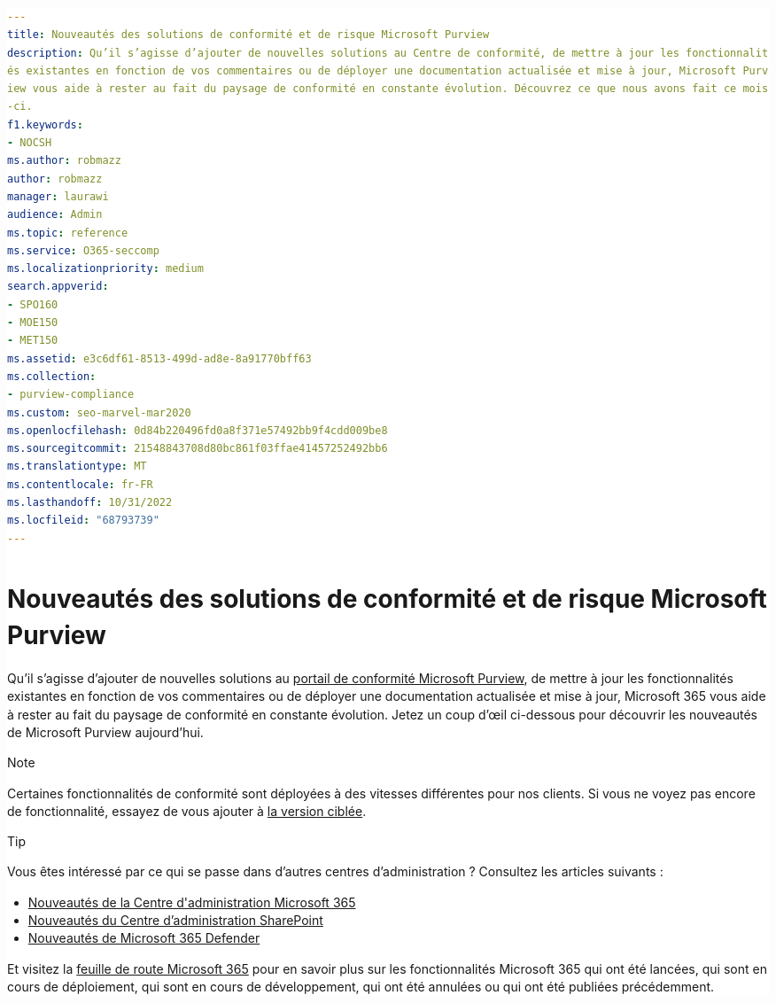 ```yaml
---
title: Nouveautés des solutions de conformité et de risque Microsoft Purview
description: Qu’il s’agisse d’ajouter de nouvelles solutions au Centre de conformité, de mettre à jour les fonctionnalités existantes en fonction de vos commentaires ou de déployer une documentation actualisée et mise à jour, Microsoft Purview vous aide à rester au fait du paysage de conformité en constante évolution. Découvrez ce que nous avons fait ce mois-ci.
f1.keywords:
- NOCSH
ms.author: robmazz
author: robmazz
manager: laurawi
audience: Admin
ms.topic: reference
ms.service: O365-seccomp
ms.localizationpriority: medium
search.appverid:
- SPO160
- MOE150
- MET150
ms.assetid: e3c6df61-8513-499d-ad8e-8a91770bff63
ms.collection:
- purview-compliance
ms.custom: seo-marvel-mar2020
ms.openlocfilehash: 0d84b220496fd0a8f371e57492bb9f4cdd009be8
ms.sourcegitcommit: 21548843708d80bc861f03ffae41457252492bb6
ms.translationtype: MT
ms.contentlocale: fr-FR
ms.lasthandoff: 10/31/2022
ms.locfileid: "68793739"
---
```

# <a name="whats-new-in-microsoft-purview-risk-and-compliance-solutions"></a>Nouveautés des solutions de conformité et de risque Microsoft Purview

Qu’il s’agisse d’ajouter de nouvelles solutions au [portail de conformité Microsoft Purview](microsoft-365-compliance-center.md), de mettre à jour les fonctionnalités existantes en fonction de vos commentaires ou de déployer une documentation actualisée et mise à jour, Microsoft 365 vous aide à rester au fait du paysage de conformité en constante évolution. Jetez un coup d’œil ci-dessous pour découvrir les nouveautés de Microsoft Purview aujourd’hui.

> [!NOTE]
> Certaines fonctionnalités de conformité sont déployées à des vitesses différentes pour nos clients. Si vous ne voyez pas encore de fonctionnalité, essayez de vous ajouter à [la version ciblée](/office365/admin/manage/release-options-in-office-365).

> [!TIP]
> Vous êtes intéressé par ce qui se passe dans d’autres centres d’administration ? Consultez les articles suivants :
>
> - [Nouveautés de la Centre d'administration Microsoft 365](/office365/admin/whats-new-in-preview)
> - [Nouveautés du Centre d’administration SharePoint](/sharepoint/what-s-new-in-admin-center)
> - [Nouveautés de Microsoft 365 Defender](../security/defender/whats-new.md)
>
> Et visitez la [feuille de route Microsoft 365](https://www.microsoft.com/microsoft-365/roadmap) pour en savoir plus sur les fonctionnalités Microsoft 365 qui ont été lancées, qui sont en cours de déploiement, qui sont en cours de développement, qui ont été annulées ou qui ont été publiées précédemment.
